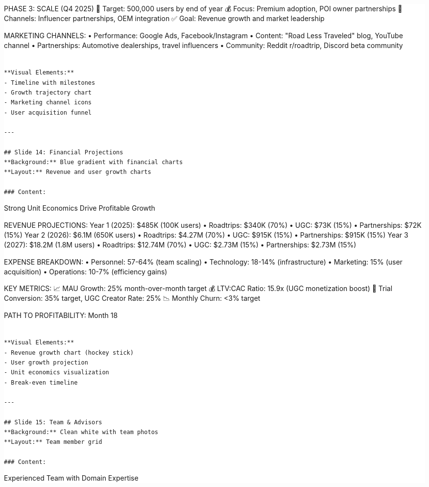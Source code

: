 PHASE 3: SCALE (Q4 2025)
🎯 Target: 500,000 users by end of year
💰 Focus: Premium adoption, POI owner partnerships
🤝 Channels: Influencer partnerships, OEM integration
✅ Goal: Revenue growth and market leadership

MARKETING CHANNELS:
• Performance: Google Ads, Facebook/Instagram
• Content: "Road Less Traveled" blog, YouTube channel
• Partnerships: Automotive dealerships, travel influencers
• Community: Reddit r/roadtrip, Discord beta community
```

**Visual Elements:**
- Timeline with milestones
- Growth trajectory chart
- Marketing channel icons
- User acquisition funnel

---

## Slide 14: Financial Projections
**Background:** Blue gradient with financial charts
**Layout:** Revenue and user growth charts

### Content:
```
Strong Unit Economics Drive Profitable Growth

REVENUE PROJECTIONS:
Year 1 (2025): $485K (100K users)
  • Roadtrips: $340K (70%) • UGC: $73K (15%) • Partnerships: $72K (15%)
Year 2 (2026): $6.1M (650K users)
  • Roadtrips: $4.27M (70%) • UGC: $915K (15%) • Partnerships: $915K (15%)
Year 3 (2027): $18.2M (1.8M users)
  • Roadtrips: $12.74M (70%) • UGC: $2.73M (15%) • Partnerships: $2.73M (15%)

EXPENSE BREAKDOWN:
• Personnel: 57-64% (team scaling)
• Technology: 18-14% (infrastructure)
• Marketing: 15% (user acquisition)
• Operations: 10-7% (efficiency gains)

KEY METRICS:
📈 MAU Growth: 25% month-over-month target
💰 LTV:CAC Ratio: 15.9x (UGC monetization boost)
🔄 Trial Conversion: 35% target, UGC Creator Rate: 25%
📉 Monthly Churn: <3% target

PATH TO PROFITABILITY: Month 18
```

**Visual Elements:**
- Revenue growth chart (hockey stick)
- User growth projection
- Unit economics visualization
- Break-even timeline

---

## Slide 15: Team & Advisors
**Background:** Clean white with team photos
**Layout:** Team member grid

### Content:
```
Experienced Team with Domain Expertise